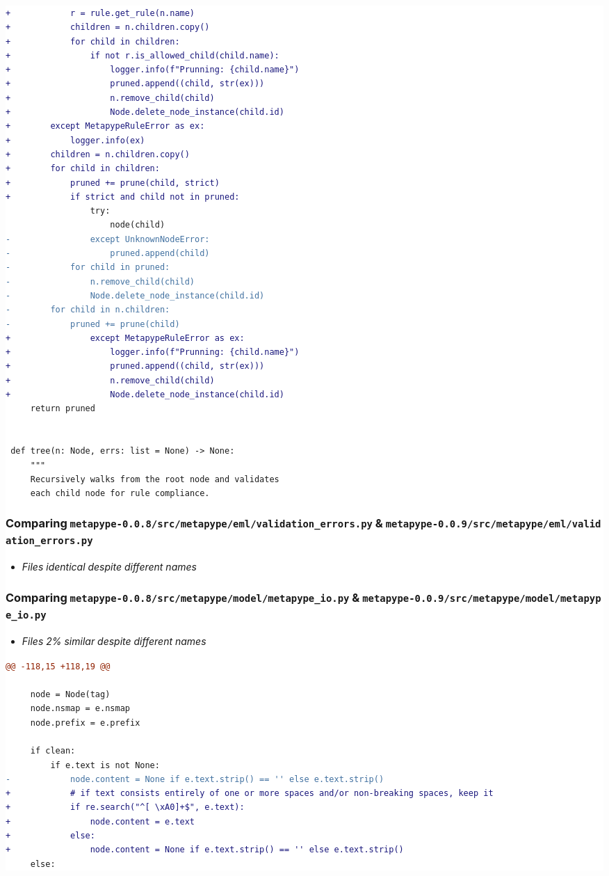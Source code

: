 ```diff
+            r = rule.get_rule(n.name)
+            children = n.children.copy()
+            for child in children:
+                if not r.is_allowed_child(child.name):
+                    logger.info(f"Prunning: {child.name}")
+                    pruned.append((child, str(ex)))
+                    n.remove_child(child)
+                    Node.delete_node_instance(child.id)
+        except MetapypeRuleError as ex:
+            logger.info(ex)
+        children = n.children.copy()
+        for child in children:
+            pruned += prune(child, strict)
+            if strict and child not in pruned:
                 try:
                     node(child)
-                except UnknownNodeError:
-                    pruned.append(child)
-            for child in pruned:
-                n.remove_child(child)
-                Node.delete_node_instance(child.id)
-        for child in n.children:
-            pruned += prune(child)
+                except MetapypeRuleError as ex:
+                    logger.info(f"Prunning: {child.name}")
+                    pruned.append((child, str(ex)))
+                    n.remove_child(child)
+                    Node.delete_node_instance(child.id)
     return pruned
 
 
 def tree(n: Node, errs: list = None) -> None:
     """
     Recursively walks from the root node and validates
     each child node for rule compliance.
```

### Comparing `metapype-0.0.8/src/metapype/eml/validation_errors.py` & `metapype-0.0.9/src/metapype/eml/validation_errors.py`

 * *Files identical despite different names*

### Comparing `metapype-0.0.8/src/metapype/model/metapype_io.py` & `metapype-0.0.9/src/metapype/model/metapype_io.py`

 * *Files 2% similar despite different names*

```diff
@@ -118,15 +118,19 @@
 
     node = Node(tag)
     node.nsmap = e.nsmap
     node.prefix = e.prefix
 
     if clean:
         if e.text is not None:
-            node.content = None if e.text.strip() == '' else e.text.strip()
+            # if text consists entirely of one or more spaces and/or non-breaking spaces, keep it
+            if re.search("^[ \xA0]+$", e.text):
+                node.content = e.text
+            else:
+                node.content = None if e.text.strip() == '' else e.text.strip()
     else:
```

 [comment]: <> ([![Build Status]&#40;https://travis-ci.org/PASTAplus/metapype-eml.svg?branch=master&#41;]&#40;https://travis-ci.org/PASTAplus/metapype-eml&#41;)